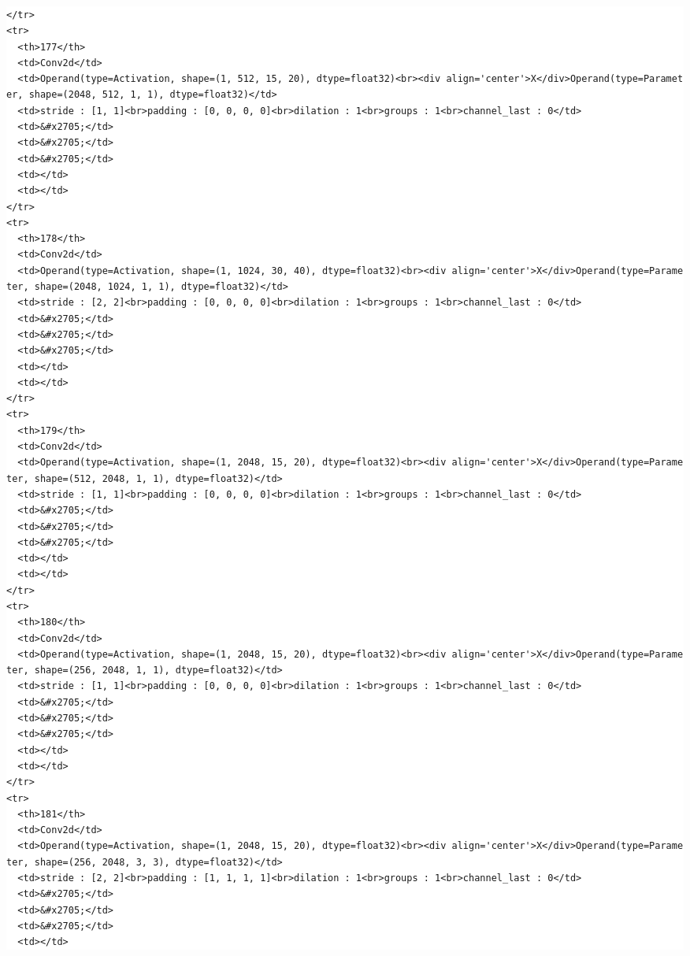     </tr>
    <tr>
      <th>177</th>
      <td>Conv2d</td>
      <td>Operand(type=Activation, shape=(1, 512, 15, 20), dtype=float32)<br><div align='center'>X</div>Operand(type=Parameter, shape=(2048, 512, 1, 1), dtype=float32)</td>
      <td>stride : [1, 1]<br>padding : [0, 0, 0, 0]<br>dilation : 1<br>groups : 1<br>channel_last : 0</td>
      <td>&#x2705;</td>
      <td>&#x2705;</td>
      <td>&#x2705;</td>
      <td></td>
      <td></td>
    </tr>
    <tr>
      <th>178</th>
      <td>Conv2d</td>
      <td>Operand(type=Activation, shape=(1, 1024, 30, 40), dtype=float32)<br><div align='center'>X</div>Operand(type=Parameter, shape=(2048, 1024, 1, 1), dtype=float32)</td>
      <td>stride : [2, 2]<br>padding : [0, 0, 0, 0]<br>dilation : 1<br>groups : 1<br>channel_last : 0</td>
      <td>&#x2705;</td>
      <td>&#x2705;</td>
      <td>&#x2705;</td>
      <td></td>
      <td></td>
    </tr>
    <tr>
      <th>179</th>
      <td>Conv2d</td>
      <td>Operand(type=Activation, shape=(1, 2048, 15, 20), dtype=float32)<br><div align='center'>X</div>Operand(type=Parameter, shape=(512, 2048, 1, 1), dtype=float32)</td>
      <td>stride : [1, 1]<br>padding : [0, 0, 0, 0]<br>dilation : 1<br>groups : 1<br>channel_last : 0</td>
      <td>&#x2705;</td>
      <td>&#x2705;</td>
      <td>&#x2705;</td>
      <td></td>
      <td></td>
    </tr>
    <tr>
      <th>180</th>
      <td>Conv2d</td>
      <td>Operand(type=Activation, shape=(1, 2048, 15, 20), dtype=float32)<br><div align='center'>X</div>Operand(type=Parameter, shape=(256, 2048, 1, 1), dtype=float32)</td>
      <td>stride : [1, 1]<br>padding : [0, 0, 0, 0]<br>dilation : 1<br>groups : 1<br>channel_last : 0</td>
      <td>&#x2705;</td>
      <td>&#x2705;</td>
      <td>&#x2705;</td>
      <td></td>
      <td></td>
    </tr>
    <tr>
      <th>181</th>
      <td>Conv2d</td>
      <td>Operand(type=Activation, shape=(1, 2048, 15, 20), dtype=float32)<br><div align='center'>X</div>Operand(type=Parameter, shape=(256, 2048, 3, 3), dtype=float32)</td>
      <td>stride : [2, 2]<br>padding : [1, 1, 1, 1]<br>dilation : 1<br>groups : 1<br>channel_last : 0</td>
      <td>&#x2705;</td>
      <td>&#x2705;</td>
      <td>&#x2705;</td>
      <td></td>